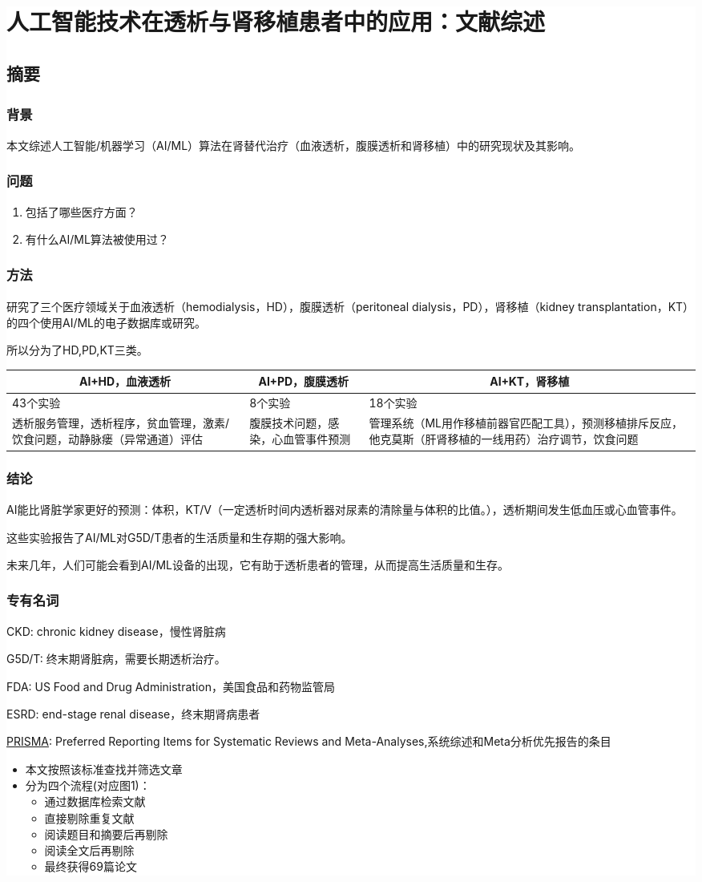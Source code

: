 # 人工智能技术在透析与肾移植患者中的应用：文献综述

## 摘要

### 背景

本文综述人工智能/机器学习（AI/ML）算法在肾替代治疗（血液透析，腹膜透析和肾移植）中的研究现状及其影响。

### 问题

1. 包括了哪些医疗方面？

2. 有什么AI/ML算法被使用过？

### 方法

研究了三个医疗领域关于血液透析（hemodialysis，HD），腹膜透析（peritoneal dialysis，PD），肾移植（kidney transplantation，KT）的四个使用AI/ML的电子数据库或研究。

所以分为了HD,PD,KT三类。

| AI+HD，血液透析                                              | AI+PD，腹膜透析                    | AI+KT，肾移植                                                |
| ------------------------------------------------------------ | ---------------------------------- | ------------------------------------------------------------ |
| 43个实验                                                     | 8个实验                            | 18个实验                                                     |
| 透析服务管理，透析程序，贫血管理，激素/饮食问题，动静脉瘘（异常通道）评估 | 腹膜技术问题，感染，心血管事件预测 | 管理系统（ML用作移植前器官匹配工具），预测移植排斥反应，他克莫斯（肝肾移植的一线用药）治疗调节，饮食问题 |

### 结论

AI能比肾脏学家更好的预测：体积，KT/V（一定透析时间内透析器对尿素的清除量与体积的比值。），透析期间发生低血压或心血管事件。

这些实验报告了AI/ML对G5D/T患者的生活质量和生存期的强大影响。

未来几年，人们可能会看到AI/ML设备的出现，它有助于透析患者的管理，从而提高生活质量和生存。



### 专有名词

CKD: chronic kidney disease，慢性肾脏病

G5D/T: 终末期肾脏病，需要长期透析治疗。

FDA: US Food and Drug Administration，美国食品和药物监管局

ESRD: end-stage renal disease，终末期肾病患者

[PRISMA](http://www.360doc.com/content/18/0901/20/57003160_783110900.shtml): Preferred Reporting Items for Systematic Reviews and Meta-Analyses,系统综述和Meta分析优先报告的条目

- 本文按照该标准查找并筛选文章
- 分为四个流程(对应图1)：
  - 通过数据库检索文献
  - 直接剔除重复文献
  - 阅读题目和摘要后再剔除
  - 阅读全文后再剔除
  - 最终获得69篇论文
